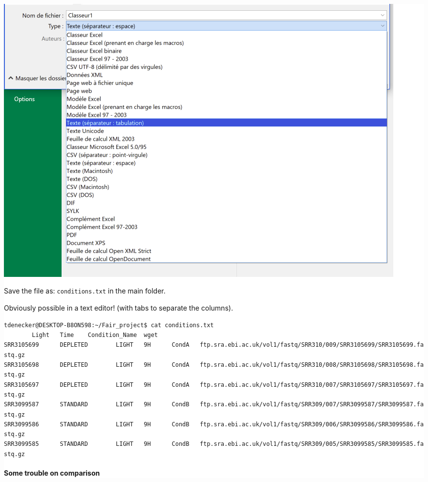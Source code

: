 ![Saving in text format with tabulation as separator](.gitbook/assets/image%20%2898%29.png)

Save the file as: `conditions.txt` in the main folder. 

Obviously possible in a text editor! \(with tabs to separate the columns\).

```text
tdenecker@DESKTOP-B8ON598:~/Fair_project$ cat conditions.txt
        Light   Time    Condition_Name  wget
SRR3105699      DEPLETED        LIGHT   9H      CondA   ftp.sra.ebi.ac.uk/vol1/fastq/SRR310/009/SRR3105699/SRR3105699.fastq.gz
SRR3105698      DEPLETED        LIGHT   9H      CondA   ftp.sra.ebi.ac.uk/vol1/fastq/SRR310/008/SRR3105698/SRR3105698.fastq.gz
SRR3105697      DEPLETED        LIGHT   9H      CondA   ftp.sra.ebi.ac.uk/vol1/fastq/SRR310/007/SRR3105697/SRR3105697.fastq.gz
SRR3099587      STANDARD        LIGHT   9H      CondB   ftp.sra.ebi.ac.uk/vol1/fastq/SRR309/007/SRR3099587/SRR3099587.fastq.gz
SRR3099586      STANDARD        LIGHT   9H      CondB   ftp.sra.ebi.ac.uk/vol1/fastq/SRR309/006/SRR3099586/SRR3099586.fastq.gz 
SRR3099585      STANDARD        LIGHT   9H      CondB   ftp.sra.ebi.ac.uk/vol1/fastq/SRR309/005/SRR3099585/SRR3099585.fastq.gz
```

#### Some trouble on comparison
